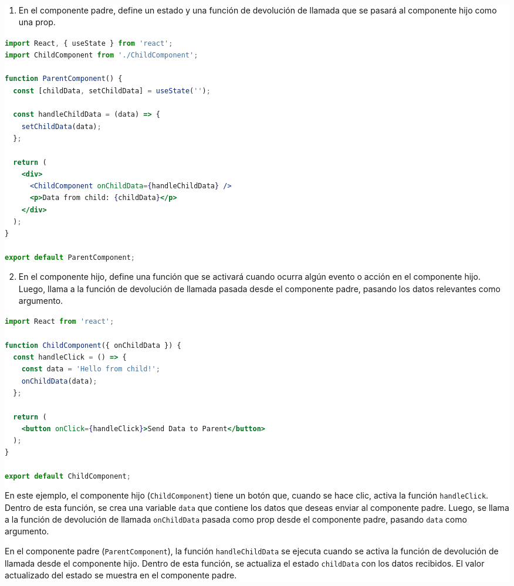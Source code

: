 1. En el componente padre, define un estado y una función de devolución de llamada que se pasará al componente hijo como una prop.

```jsx
import React, { useState } from 'react';
import ChildComponent from './ChildComponent';

function ParentComponent() {
  const [childData, setChildData] = useState('');

  const handleChildData = (data) => {
    setChildData(data);
  };

  return (
    <div>
      <ChildComponent onChildData={handleChildData} />
      <p>Data from child: {childData}</p>
    </div>
  );
}

export default ParentComponent;
```

2. En el componente hijo, define una función que se activará cuando ocurra algún evento o acción en el componente hijo. Luego, llama a la función de devolución de llamada pasada desde el componente padre, pasando los datos relevantes como argumento.

```jsx
import React from 'react';

function ChildComponent({ onChildData }) {
  const handleClick = () => {
    const data = 'Hello from child!';
    onChildData(data);
  };

  return (
    <button onClick={handleClick}>Send Data to Parent</button>
  );
}

export default ChildComponent;
```

En este ejemplo, el componente hijo (`ChildComponent`) tiene un botón que, cuando se hace clic, activa la función `handleClick`. Dentro de esta función, se crea una variable `data` que contiene los datos que deseas enviar al componente padre. Luego, se llama a la función de devolución de llamada `onChildData` pasada como prop desde el componente padre, pasando `data` como argumento.

En el componente padre (`ParentComponent`), la función `handleChildData` se ejecuta cuando se activa la función de devolución de llamada desde el componente hijo. Dentro de esta función, se actualiza el estado `childData` con los datos recibidos. El valor actualizado del estado se muestra en el componente padre.
